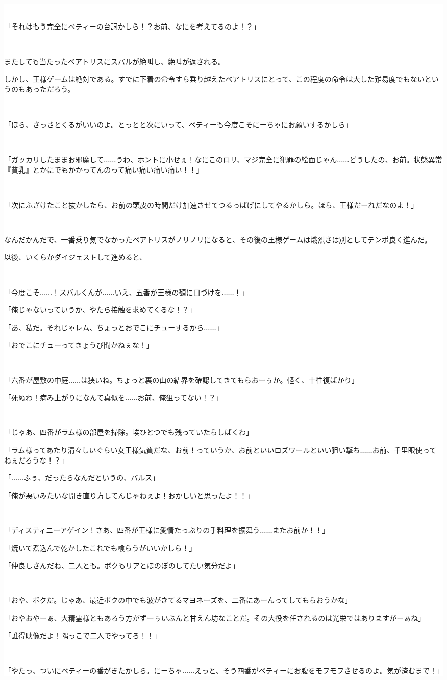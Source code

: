 　

「それはもう完全にベティーの台詞かしら！？お前、なにを考えてるのよ！？」

　

またしても当たったベアトリスにスバルが絶叫し、絶叫が返される。

しかし、王様ゲームは絶対である。すでに下着の命令すら乗り越えたベアトリスにとって、この程度の命令は大した難易度でもないというのもあっただろう。

　

「ほら、さっさとくるがいいのよ。とっとと次にいって、ベティーも今度こそにーちゃにお願いするかしら」

　

「ガッカリしたままお邪魔して……うわ、ホントに小せぇ！なにこのロリ、マジ完全に犯罪の絵面じゃん……どうしたの、お前。状態異常『貧乳』とかにでもかかってんのって痛い痛い痛い痛い！！」

　

「次にふざけたこと抜かしたら、お前の頭皮の時間だけ加速させてつるっぱげにしてやるかしら。ほら、王様だーれだなのよ！」

　

なんだかんだで、一番乗り気でなかったベアトリスがノリノリになると、その後の王様ゲームは熾烈さは別としてテンポ良く進んだ。

以後、いくらかダイジェストして進めると、

　

「今度こそ……！スバルくんが……いえ、五番が王様の額に口づけを……！」

「俺じゃないっていうか、やたら接触を求めてくるな！？」

「あ、私だ。それじゃレム、ちょっとおでこにチューするから……」

「おでこにチューってきょうび聞かねぇな！」

　

「六番が屋敷の中庭……は狭いね。ちょっと裏の山の結界を確認してきてもらおーぅか。軽く、十往復ばかり」

「死ぬわ！病み上がりになんて真似を……お前、俺狙ってない！？」

　

「じゃあ、四番がラム様の部屋を掃除。埃ひとつでも残っていたらしばくわ」

「ラム様ってあたり清々しいぐらい女王様気質だな、お前！っていうか、お前といいロズワールといい狙い撃ち……お前、千里眼使ってねぇだろうな！？」

「……ふぅ、だったらなんだというの、バルス」

「俺が悪いみたいな開き直り方してんじゃねぇよ！おかしいと思ったよ！！」

　

「ディスティニーアゲイン！さあ、四番が王様に愛情たっぷりの手料理を振舞う……またお前か！！」

「焼いて煮込んで乾かしたこれでも喰らうがいいかしら！」

「仲良しさんだね、二人とも。ボクもリアとほのぼのしてたい気分だよ」

　

「おや、ボクだ。じゃあ、最近ボクの中でも波がきてるマヨネーズを、二番にあーんってしてもらおうかな」

「おやおやーぁ、大精霊様ともあろう方がずーぅいぶんと甘えん坊なことだ。その大役を任されるのは光栄ではありますがーぁね」

「誰得映像だよ！隅っこで二人でやってろ！！」

　

「やたっ、ついにベティーの番がきたかしら。にーちゃ……えっと、そう四番がベティーにお腹をモフモフさせるのよ。気が済むまで！」

